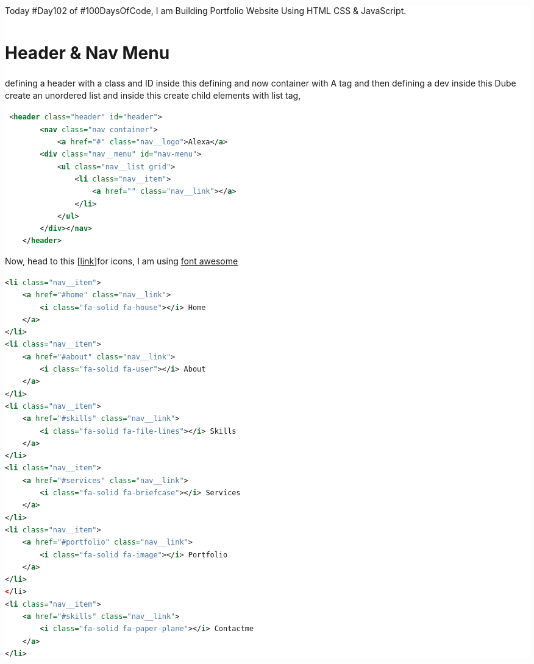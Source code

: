 Today #Day102 of #100DaysOfCode, I am Building Portfolio Website Using HTML CSS & JavaScript.

# Header & Nav Menu

defining a header with a class and ID inside this defining and now container with A tag and then defining a dev inside this Dube create an unordered list and inside this create child elements with list tag,

```xml
 <header class="header" id="header">
        <nav class="nav container">
            <a href="#" class="nav__logo">Alexa</a>
        <div class="nav__menu" id="nav-menu">
            <ul class="nav__list grid">
                <li class="nav__item">
                    <a href="" class="nav__link"></a>
                </li>
            </ul>
        </div></nav>
    </header>
```

Now, head to this [\[link\]](https://iconscout.com/unicons/explore/line)for icons, I am using [font awesome](https://fontawesome.com/icons/house?s=solid&f=classic)

```xml
<li class="nav__item">
    <a href="#home" class="nav__link">
        <i class="fa-solid fa-house"></i> Home
    </a>
</li>
<li class="nav__item">
    <a href="#about" class="nav__link">
        <i class="fa-solid fa-user"></i> About
    </a>
</li>
<li class="nav__item">
    <a href="#skills" class="nav__link">
        <i class="fa-solid fa-file-lines"></i> Skills
    </a>
</li>
<li class="nav__item">
    <a href="#services" class="nav__link">
        <i class="fa-solid fa-briefcase"></i> Services
    </a>
</li>
<li class="nav__item">
    <a href="#portfolio" class="nav__link">
        <i class="fa-solid fa-image"></i> Portfolio
    </a>
</li>
</li>
<li class="nav__item">
    <a href="#skills" class="nav__link">
        <i class="fa-solid fa-paper-plane"></i> Contactme
    </a>
</li>
```
